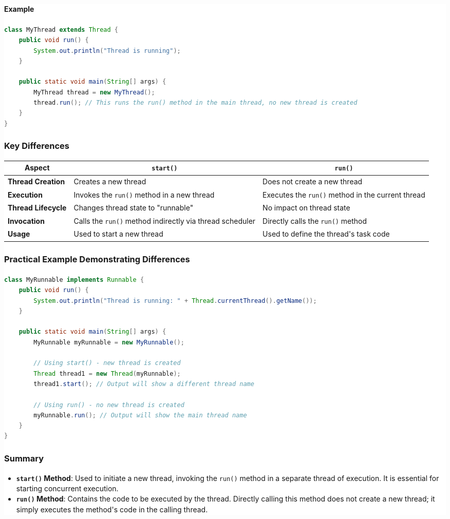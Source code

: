 #### Example

```java
class MyThread extends Thread {
    public void run() {
        System.out.println("Thread is running");
    }

    public static void main(String[] args) {
        MyThread thread = new MyThread();
        thread.run(); // This runs the run() method in the main thread, no new thread is created
    }
}
```

### Key Differences

| Aspect                 | `start()`                                             | `run()`                                            |
|------------------------|-------------------------------------------------------|---------------------------------------------------|
| **Thread Creation**    | Creates a new thread                                  | Does not create a new thread                      |
| **Execution**          | Invokes the `run()` method in a new thread            | Executes the `run()` method in the current thread |
| **Thread Lifecycle**   | Changes thread state to "runnable"                    | No impact on thread state                         |
| **Invocation**         | Calls the `run()` method indirectly via thread scheduler | Directly calls the `run()` method                  |
| **Usage**              | Used to start a new thread                            | Used to define the thread's task code              |

### Practical Example Demonstrating Differences

```java
class MyRunnable implements Runnable {
    public void run() {
        System.out.println("Thread is running: " + Thread.currentThread().getName());
    }

    public static void main(String[] args) {
        MyRunnable myRunnable = new MyRunnable();
        
        // Using start() - new thread is created
        Thread thread1 = new Thread(myRunnable);
        thread1.start(); // Output will show a different thread name
        
        // Using run() - no new thread is created
        myRunnable.run(); // Output will show the main thread name
    }
}
```

### Summary

- **`start()` Method**: Used to initiate a new thread, invoking the `run()` method in a separate thread of execution. It is essential for starting concurrent execution.
- **`run()` Method**: Contains the code to be executed by the thread. Directly calling this method does not create a new thread; it simply executes the method's code in the calling thread.
